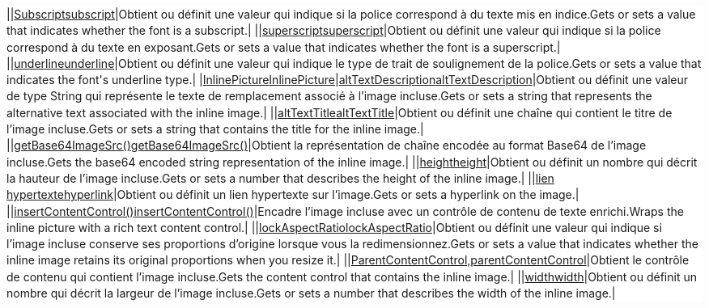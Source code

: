||[<span data-ttu-id="cf878-257">Subscript</span><span class="sxs-lookup"><span data-stu-id="cf878-257">subscript</span></span>](/javascript/api/word/word.font#subscript)|<span data-ttu-id="cf878-258">Obtient ou définit une valeur qui indique si la police correspond à du texte mis en indice.</span><span class="sxs-lookup"><span data-stu-id="cf878-258">Gets or sets a value that indicates whether the font is a subscript.</span></span>|
||[<span data-ttu-id="cf878-259">superscript</span><span class="sxs-lookup"><span data-stu-id="cf878-259">superscript</span></span>](/javascript/api/word/word.font#superscript)|<span data-ttu-id="cf878-260">Obtient ou définit une valeur qui indique si la police correspond à du texte en exposant.</span><span class="sxs-lookup"><span data-stu-id="cf878-260">Gets or sets a value that indicates whether the font is a superscript.</span></span>|
||[<span data-ttu-id="cf878-261">underline</span><span class="sxs-lookup"><span data-stu-id="cf878-261">underline</span></span>](/javascript/api/word/word.font#underline)|<span data-ttu-id="cf878-262">Obtient ou définit une valeur qui indique le type de trait de soulignement de la police.</span><span class="sxs-lookup"><span data-stu-id="cf878-262">Gets or sets a value that indicates the font's underline type.</span></span>|
|[<span data-ttu-id="cf878-263">InlinePicture</span><span class="sxs-lookup"><span data-stu-id="cf878-263">InlinePicture</span></span>](/javascript/api/word/word.inlinepicture)|[<span data-ttu-id="cf878-264">altTextDescription</span><span class="sxs-lookup"><span data-stu-id="cf878-264">altTextDescription</span></span>](/javascript/api/word/word.inlinepicture#alttextdescription)|<span data-ttu-id="cf878-265">Obtient ou définit une valeur de type String qui représente le texte de remplacement associé à l’image incluse.</span><span class="sxs-lookup"><span data-stu-id="cf878-265">Gets or sets a string that represents the alternative text associated with the inline image.</span></span>|
||[<span data-ttu-id="cf878-266">altTextTitle</span><span class="sxs-lookup"><span data-stu-id="cf878-266">altTextTitle</span></span>](/javascript/api/word/word.inlinepicture#alttexttitle)|<span data-ttu-id="cf878-267">Obtient ou définit une chaîne qui contient le titre de l’image incluse.</span><span class="sxs-lookup"><span data-stu-id="cf878-267">Gets or sets a string that contains the title for the inline image.</span></span>|
||[<span data-ttu-id="cf878-268">getBase64ImageSrc()</span><span class="sxs-lookup"><span data-stu-id="cf878-268">getBase64ImageSrc()</span></span>](/javascript/api/word/word.inlinepicture#getbase64imagesrc--)|<span data-ttu-id="cf878-269">Obtient la représentation de chaîne encodée au format Base64 de l’image incluse.</span><span class="sxs-lookup"><span data-stu-id="cf878-269">Gets the base64 encoded string representation of the inline image.</span></span>|
||[<span data-ttu-id="cf878-270">height</span><span class="sxs-lookup"><span data-stu-id="cf878-270">height</span></span>](/javascript/api/word/word.inlinepicture#height)|<span data-ttu-id="cf878-271">Obtient ou définit un nombre qui décrit la hauteur de l’image incluse.</span><span class="sxs-lookup"><span data-stu-id="cf878-271">Gets or sets a number that describes the height of the inline image.</span></span>|
||[<span data-ttu-id="cf878-272">lien hypertexte</span><span class="sxs-lookup"><span data-stu-id="cf878-272">hyperlink</span></span>](/javascript/api/word/word.inlinepicture#hyperlink)|<span data-ttu-id="cf878-273">Obtient ou définit un lien hypertexte sur l’image.</span><span class="sxs-lookup"><span data-stu-id="cf878-273">Gets or sets a hyperlink on the image.</span></span>|
||[<span data-ttu-id="cf878-274">insertContentControl()</span><span class="sxs-lookup"><span data-stu-id="cf878-274">insertContentControl()</span></span>](/javascript/api/word/word.inlinepicture#insertcontentcontrol--)|<span data-ttu-id="cf878-275">Encadre l’image incluse avec un contrôle de contenu de texte enrichi.</span><span class="sxs-lookup"><span data-stu-id="cf878-275">Wraps the inline picture with a rich text content control.</span></span>|
||[<span data-ttu-id="cf878-276">lockAspectRatio</span><span class="sxs-lookup"><span data-stu-id="cf878-276">lockAspectRatio</span></span>](/javascript/api/word/word.inlinepicture#lockaspectratio)|<span data-ttu-id="cf878-277">Obtient ou définit une valeur qui indique si l’image incluse conserve ses proportions d’origine lorsque vous la redimensionnez.</span><span class="sxs-lookup"><span data-stu-id="cf878-277">Gets or sets a value that indicates whether the inline image retains its original proportions when you resize it.</span></span>|
||[<span data-ttu-id="cf878-278">ParentContentControl,</span><span class="sxs-lookup"><span data-stu-id="cf878-278">parentContentControl</span></span>](/javascript/api/word/word.inlinepicture#parentcontentcontrol)|<span data-ttu-id="cf878-279">Obtient le contrôle de contenu qui contient l’image incluse.</span><span class="sxs-lookup"><span data-stu-id="cf878-279">Gets the content control that contains the inline image.</span></span>|
||[<span data-ttu-id="cf878-280">width</span><span class="sxs-lookup"><span data-stu-id="cf878-280">width</span></span>](/javascript/api/word/word.inlinepicture#width)|<span data-ttu-id="cf878-281">Obtient ou définit un nombre qui décrit la largeur de l’image incluse.</span><span class="sxs-lookup"><span data-stu-id="cf878-281">Gets or sets a number that describes the width of the inline image.</span></span>|